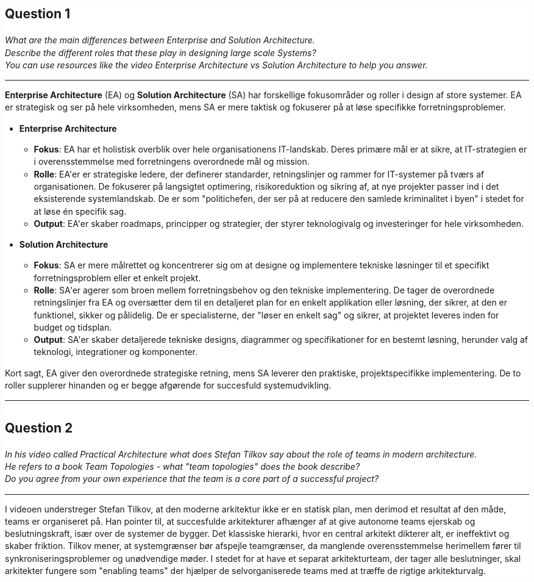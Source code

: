 ## Question 1

*What are the main differences between Enterprise and Solution Architecture.<br>
Describe the different roles that these play in designing large scale Systems?<br>
You can use resources like the video Enterprise Architecture vs Solution Architecture to help you answer.*

---

**Enterprise Architecture** (EA) og **Solution Architecture** (SA) har forskellige fokusområder og roller i design af store systemer. EA er strategisk og ser på hele virksomheden, mens SA er mere taktisk og fokuserer på at løse specifikke forretningsproblemer.

* **Enterprise Architecture**
    * **Fokus**: EA har et holistisk overblik over hele organisationens IT-landskab. Deres primære mål er at sikre, at IT-strategien er i overensstemmelse med forretningens overordnede mål og mission.
    * **Rolle**: EA'er er strategiske ledere, der definerer standarder, retningslinjer og rammer for IT-systemer på tværs af organisationen. De fokuserer på langsigtet optimering, risikoreduktion og sikring af, at nye projekter passer ind i det eksisterende systemlandskab. De er som "politichefen, der ser på at reducere den samlede kriminalitet i byen" i stedet for at løse én specifik sag.
    * **Output**: EA'er skaber roadmaps, principper og strategier, der styrer teknologivalg og investeringer for hele virksomheden.

* **Solution Architecture**
    * **Fokus**: SA er mere målrettet og koncentrerer sig om at designe og implementere tekniske løsninger til et specifikt forretningsproblem eller et enkelt projekt.
    * **Rolle**: SA'er agerer som broen mellem forretningsbehov og den tekniske implementering. De tager de overordnede retningslinjer fra EA og oversætter dem til en detaljeret plan for en enkelt applikation eller løsning, der sikrer, at den er funktionel, sikker og pålidelig. De er specialisterne, der "løser en enkelt sag" og sikrer, at projektet leveres inden for budget og tidsplan.
    * **Output**: SA'er skaber detaljerede tekniske designs, diagrammer og specifikationer for en bestemt løsning, herunder valg af teknologi, integrationer og komponenter.

Kort sagt, EA giver den overordnede strategiske retning, mens SA leverer den praktiske, projektspecifikke implementering. De to roller supplerer hinanden og er begge afgørende for succesfuld systemudvikling.

---

## Question 2

*In his video called Practical Architecture what does Stefan Tilkov say about the role of teams in modern architecture.<br>
He refers to a book Team Topologies - what "team topologies" does the book describe?<br>
Do you agree from your own experience that the team is a core part of a successful project?*

---

I videoen understreger Stefan Tilkov, at den moderne arkitektur ikke er en statisk plan, men derimod et resultat af den måde, teams er organiseret på. Han pointer til, at succesfulde arkitekturer afhænger af at give autonome teams ejerskab og beslutningskraft, især over de systemer de bygger. Det klassiske hierarki, hvor en central arkitekt dikterer alt, er ineffektivt og skaber friktion. Tilkov mener, at systemgrænser bør afspejle teamgrænser, da manglende overensstemmelse herimellem fører til synkroniseringsproblemer og unødvendige møder. I stedet for at have et separat arkitekturteam, der tager alle beslutninger, skal arkitekter fungere som "enabling teams" der hjælper de selvorganiserede teams med at træffe de rigtige arkitekturvalg.
